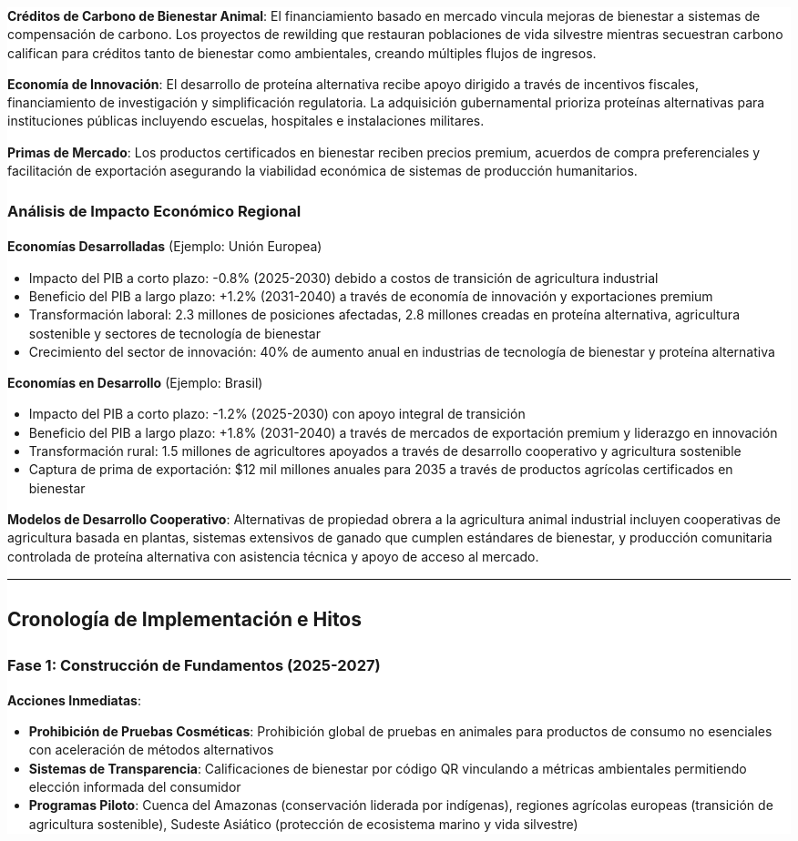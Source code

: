 **Créditos de Carbono de Bienestar Animal**: El financiamiento basado en mercado vincula mejoras de bienestar a sistemas de compensación de carbono. Los proyectos de rewilding que restauran poblaciones de vida silvestre mientras secuestran carbono califican para créditos tanto de bienestar como ambientales, creando múltiples flujos de ingresos.

**Economía de Innovación**: El desarrollo de proteína alternativa recibe apoyo dirigido a través de incentivos fiscales, financiamiento de investigación y simplificación regulatoria. La adquisición gubernamental prioriza proteínas alternativas para instituciones públicas incluyendo escuelas, hospitales e instalaciones militares.

**Primas de Mercado**: Los productos certificados en bienestar reciben precios premium, acuerdos de compra preferenciales y facilitación de exportación asegurando la viabilidad económica de sistemas de producción humanitarios.

### Análisis de Impacto Económico Regional

**Economías Desarrolladas** (Ejemplo: Unión Europea)
- Impacto del PIB a corto plazo: -0.8% (2025-2030) debido a costos de transición de agricultura industrial
- Beneficio del PIB a largo plazo: +1.2% (2031-2040) a través de economía de innovación y exportaciones premium
- Transformación laboral: 2.3 millones de posiciones afectadas, 2.8 millones creadas en proteína alternativa, agricultura sostenible y sectores de tecnología de bienestar
- Crecimiento del sector de innovación: 40% de aumento anual en industrias de tecnología de bienestar y proteína alternativa

**Economías en Desarrollo** (Ejemplo: Brasil)
- Impacto del PIB a corto plazo: -1.2% (2025-2030) con apoyo integral de transición
- Beneficio del PIB a largo plazo: +1.8% (2031-2040) a través de mercados de exportación premium y liderazgo en innovación
- Transformación rural: 1.5 millones de agricultores apoyados a través de desarrollo cooperativo y agricultura sostenible
- Captura de prima de exportación: $12 mil millones anuales para 2035 a través de productos agrícolas certificados en bienestar

**Modelos de Desarrollo Cooperativo**: Alternativas de propiedad obrera a la agricultura animal industrial incluyen cooperativas de agricultura basada en plantas, sistemas extensivos de ganado que cumplen estándares de bienestar, y producción comunitaria controlada de proteína alternativa con asistencia técnica y apoyo de acceso al mercado.

---

## Cronología de Implementación e Hitos

### Fase 1: Construcción de Fundamentos (2025-2027)

**Acciones Inmediatas**:
- **Prohibición de Pruebas Cosméticas**: Prohibición global de pruebas en animales para productos de consumo no esenciales con aceleración de métodos alternativos
- **Sistemas de Transparencia**: Calificaciones de bienestar por código QR vinculando a métricas ambientales permitiendo elección informada del consumidor
- **Programas Piloto**: Cuenca del Amazonas (conservación liderada por indígenas), regiones agrícolas europeas (transición de agricultura sostenible), Sudeste Asiático (protección de ecosistema marino y vida silvestre)
